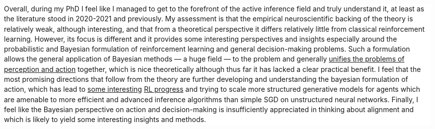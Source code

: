 Overall, during my PhD I feel like I managed to get to the forefront of the active inference field and truly understand it, at least as the literature stood in 2020-2021 and previously. My assessment is that the empirical neuroscientific backing of the theory is relatively weak, although interesting, and that from a theoretical perspective it differs relatively little from classical reinforcement learning. However, its focus is different and it provides some interesting perspectives and insights especially around the probabilistic and Bayesian formulation of reinforcement learning and general decision-making problems. Such a formulation allows the general application of Bayesian methods — a huge field — to the problem and generally [unifies the problems of perception and action](https://homes.cs.washington.edu/~todorov/papers/TodorovCDC08.pdf) together, which is nice theoretically although thus far it has lacked a clear practical benefit. I feel that the most promising directions that follow from the theory are further developing and understanding the bayesian formulation of action, which has lead to [some interesting](https://arxiv.org/abs/1801.01290) [RL progress](https://www.pnas.org/doi/10.1073/pnas.0710743106) and trying to scale more structured generative models for agents which are amenable to more efficient and advanced inference algorithms than simple SGD on unstructured neural networks. Finally, I feel like the Bayesian perspective on action and decision-making is insufficiently appreciated in thinking about alignment and which is likely to yield some interesting insights and methods. 

[^1]: Perhaps the cleanest description is in the discussion in [my PhD thesis](https://arxiv.org/abs/2107.00140) but that is a heavy document to wade through and synthesise.

[^2]: I also go into this in more detail in chapter 5 of my PhD thesis.
